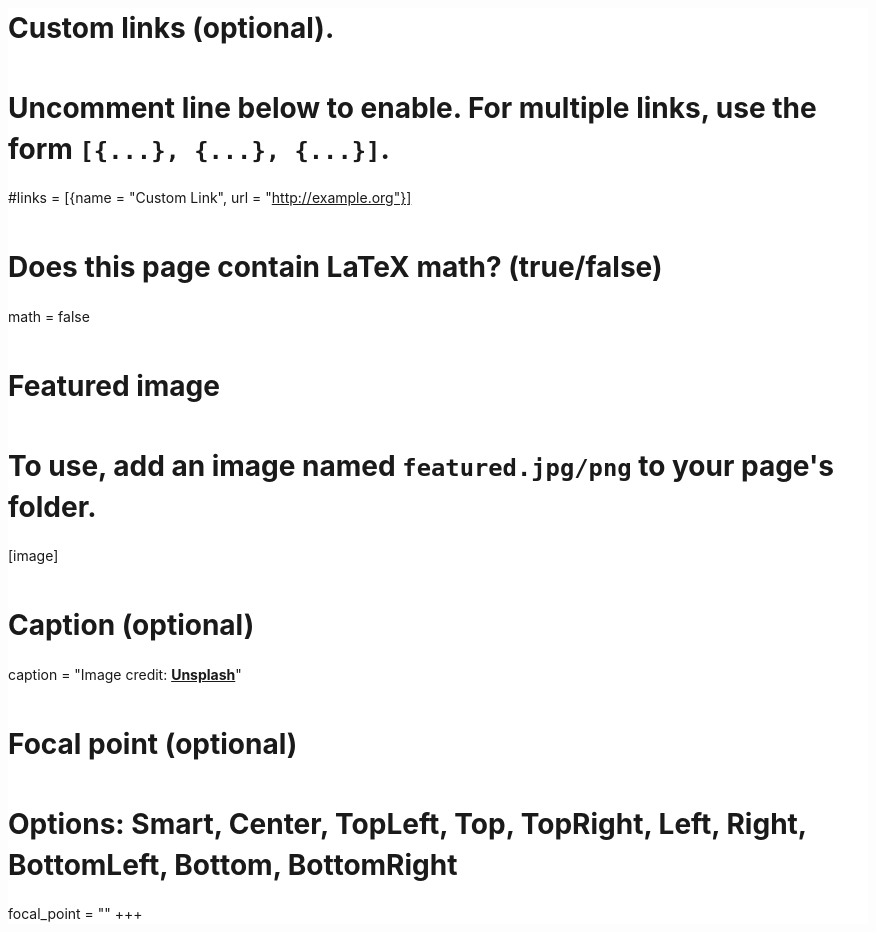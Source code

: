 # Custom links (optional).
#   Uncomment line below to enable. For multiple links, use the form `[{...}, {...}, {...}]`.
#links = [{name = "Custom Link", url = "http://example.org"}]

# Does this page contain LaTeX math? (true/false)
math = false

# Featured image
# To use, add an image named `featured.jpg/png` to your page's folder.
[image]
  # Caption (optional)
  caption = "Image credit: [**Unsplash**](https://unsplash.com/photos/pLCdAaMFLTE)"

  # Focal point (optional)
  # Options: Smart, Center, TopLeft, Top, TopRight, Left, Right, BottomLeft, Bottom, BottomRight
  focal_point = ""
+++
